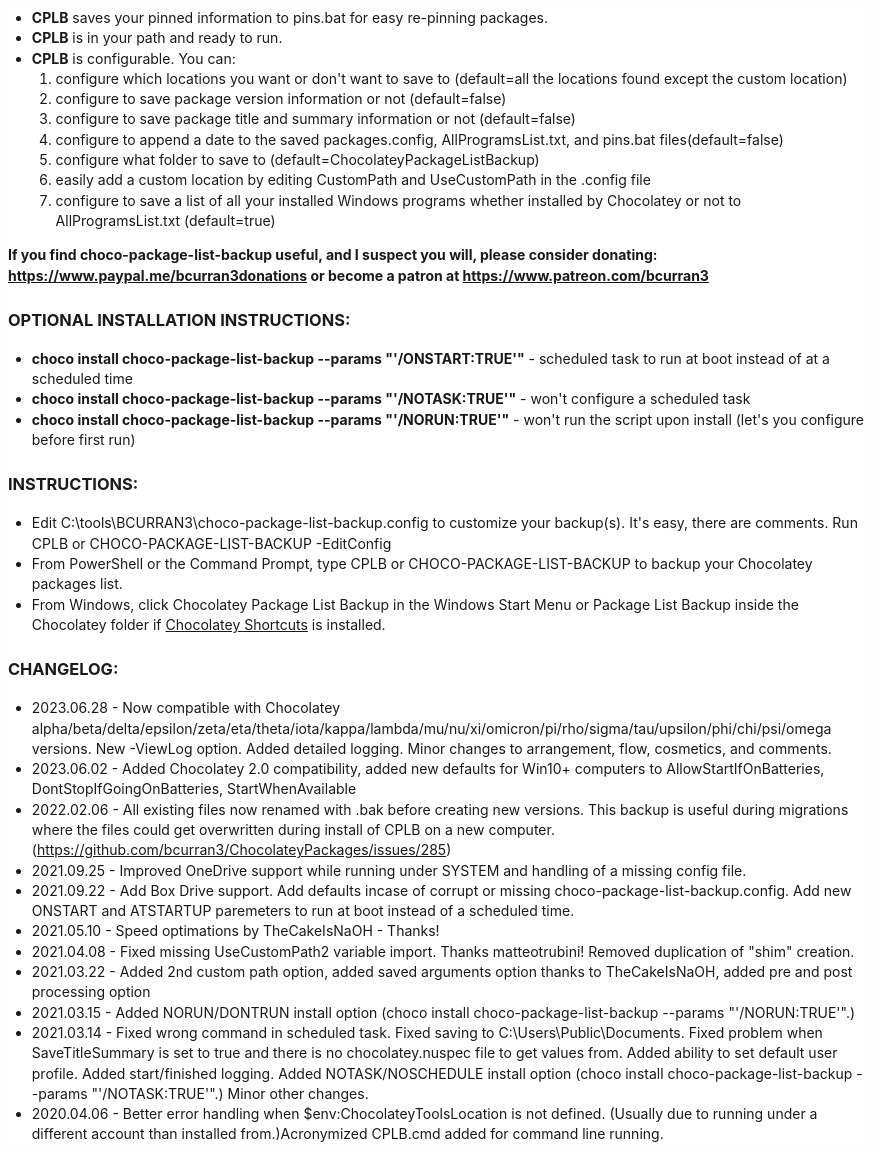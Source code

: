 * **CPLB** saves your pinned information to pins.bat for easy re-pinning packages.
* **CPLB** is in your path and ready to run.
* **CPLB** is configurable. You can:
     1. configure which locations you want or don't want to save to (default=all the locations found except the custom location)
     2. configure to save package version information or not (default=false)
     3. configure to save package title and summary information or not (default=false)
     4. configure to append a date to the saved packages.config, AllProgramsList.txt, and pins.bat files(default=false)
     5. configure what folder to save to (default=ChocolateyPackageListBackup)
     6. easily add a custom location by editing CustomPath and UseCustomPath in the .config file
     7. configure to save a list of all your installed Windows programs whether installed by Chocolatey or not to AllProgramsList.txt (default=true)

**If you find choco-package-list-backup useful, and I suspect you will, please consider donating: https://www.paypal.me/bcurran3donations or become a patron at https://www.patreon.com/bcurran3**

### OPTIONAL INSTALLATION INSTRUCTIONS:
* **choco install choco-package-list-backup --params "'/ONSTART:TRUE'"** - scheduled task to run at boot instead of at a scheduled time
* **choco install choco-package-list-backup --params "'/NOTASK:TRUE'"** - won't configure a scheduled task
* **choco install choco-package-list-backup --params "'/NORUN:TRUE'"** - won't run the script upon install (let's you configure before first run)

### INSTRUCTIONS:
* Edit C:\tools\BCURRAN3\choco-package-list-backup.config to customize your backup(s). It's easy, there are comments. Run CPLB or CHOCO-PACKAGE-LIST-BACKUP -EditConfig
* From PowerShell or the Command Prompt, type CPLB or CHOCO-PACKAGE-LIST-BACKUP to backup your Chocolatey packages list.
* From Windows, click Chocolatey Package List Backup in the Windows Start Menu or Package List Backup inside the Chocolatey folder if [Chocolatey Shortcuts](https://chocolatey.org/packages/choco-shortcuts-winconfig) is installed.	

### CHANGELOG:
* 2023.06.28 - Now compatible with Chocolatey alpha/beta/delta/epsilon/zeta/eta/theta/iota/kappa/lambda/mu/nu/xi/omicron/pi/rho/sigma/tau/upsilon/phi/chi/psi/omega versions. New -ViewLog option. Added detailed logging. Minor changes to arrangement, flow, cosmetics, and comments.
* 2023.06.02 - Added Chocolatey 2.0 compatibility, added new defaults for Win10+ computers to AllowStartIfOnBatteries, DontStopIfGoingOnBatteries, StartWhenAvailable
* 2022.02.06 - All existing files now renamed with .bak before creating new versions. This backup is useful during migrations where the files could get overwritten during install of CPLB on a new computer. (https://github.com/bcurran3/ChocolateyPackages/issues/285)
* 2021.09.25 - Improved OneDrive support while running under SYSTEM and handling of a missing config file.
* 2021.09.22 - Add Box Drive support. Add defaults incase of corrupt or missing choco-package-list-backup.config. Add new ONSTART and ATSTARTUP paremeters to run at boot instead of a scheduled time.
* 2021.05.10 - Speed optimations by TheCakeIsNaOH - Thanks!
* 2021.04.08 - Fixed missing UseCustomPath2 variable import. Thanks matteotrubini! Removed duplication of "shim" creation.
* 2021.03.22 - Added 2nd custom path option, added saved arguments option thanks to TheCakeIsNaOH, added pre and post processing option
* 2021.03.15 - Added NORUN/DONTRUN install option (choco install choco-package-list-backup --params "'/NORUN:TRUE'".)
* 2021.03.14 - Fixed wrong command in scheduled task. Fixed saving to C:\Users\Public\Documents. Fixed problem when SaveTitleSummary is set to true and there is no chocolatey.nuspec file to get values from. Added ability to set default user profile. Added start/finished logging. Added NOTASK/NOSCHEDULE install option (choco install choco-package-list-backup --params "'/NOTASK:TRUE'".) Minor other changes.
* 2020.04.06 - Better error handling when $env:ChocolateyToolsLocation is not defined. (Usually due to running under a different account than installed from.)Acronymized CPLB.cmd added for command line running.